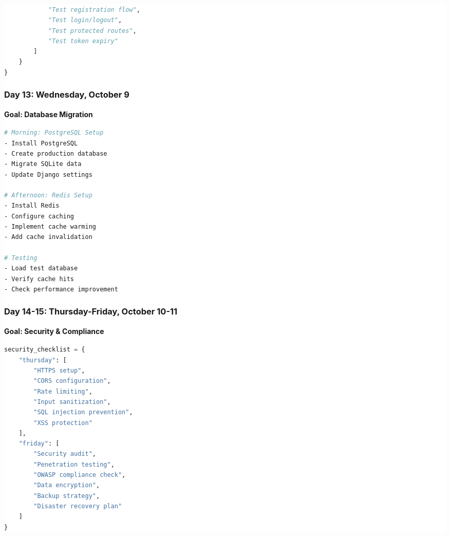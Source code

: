 ```python
            "Test registration flow",
            "Test login/logout",
            "Test protected routes",
            "Test token expiry"
        ]
    }
}
```

### Day 13: Wednesday, October 9
**Goal: Database Migration**

```bash
# Morning: PostgreSQL Setup
- Install PostgreSQL
- Create production database
- Migrate SQLite data
- Update Django settings

# Afternoon: Redis Setup
- Install Redis
- Configure caching
- Implement cache warming
- Add cache invalidation

# Testing
- Load test database
- Verify cache hits
- Check performance improvement
```

### Day 14-15: Thursday-Friday, October 10-11
**Goal: Security & Compliance**

```python
security_checklist = {
    "thursday": [
        "HTTPS setup",
        "CORS configuration",
        "Rate limiting",
        "Input sanitization",
        "SQL injection prevention",
        "XSS protection"
    ],
    "friday": [
        "Security audit",
        "Penetration testing",
        "OWASP compliance check",
        "Data encryption",
        "Backup strategy",
        "Disaster recovery plan"
    ]
}
```
